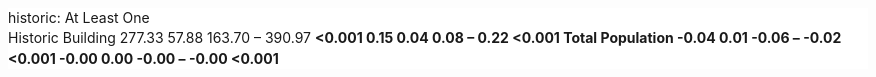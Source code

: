 <td style=" padding:0.2cm; text-align:left; vertical-align:top; text-align:left; ">
historic: At Least One<br>Historic Building
</td>
<td style=" padding:0.2cm; text-align:left; vertical-align:top; text-align:center;  ">
277.33
</td>
<td style=" padding:0.2cm; text-align:left; vertical-align:top; text-align:center;  ">
57.88
</td>
<td style=" padding:0.2cm; text-align:left; vertical-align:top; text-align:center;  ">
163.70 – 390.97
</td>
<td style=" padding:0.2cm; text-align:left; vertical-align:top; text-align:center;  ">
<strong>&lt;0.001
</td>
<td style=" padding:0.2cm; text-align:left; vertical-align:top; text-align:center;  ">
0.15
</td>
<td style=" padding:0.2cm; text-align:left; vertical-align:top; text-align:center;  col7">
0.04
</td>
<td style=" padding:0.2cm; text-align:left; vertical-align:top; text-align:center;  col8">
0.08 – 0.22
</td>
<td style=" padding:0.2cm; text-align:left; vertical-align:top; text-align:center;  col9">
<strong>&lt;0.001
</td>
<td style=" padding:0.2cm; text-align:left; vertical-align:top; text-align:center;  0">
</td>
<td style=" padding:0.2cm; text-align:left; vertical-align:top; text-align:center;  1">
</td>
<td style=" padding:0.2cm; text-align:left; vertical-align:top; text-align:center;  2">
</td>
<td style=" padding:0.2cm; text-align:left; vertical-align:top; text-align:center;  3">
</td>
</tr>
<tr>
<td style=" padding:0.2cm; text-align:left; vertical-align:top; text-align:left; ">
Total Population
</td>
<td style=" padding:0.2cm; text-align:left; vertical-align:top; text-align:center;  ">
-0.04
</td>
<td style=" padding:0.2cm; text-align:left; vertical-align:top; text-align:center;  ">
0.01
</td>
<td style=" padding:0.2cm; text-align:left; vertical-align:top; text-align:center;  ">
-0.06 – -0.02
</td>
<td style=" padding:0.2cm; text-align:left; vertical-align:top; text-align:center;  ">
<strong>&lt;0.001
</td>
<td style=" padding:0.2cm; text-align:left; vertical-align:top; text-align:center;  ">
-0.00
</td>
<td style=" padding:0.2cm; text-align:left; vertical-align:top; text-align:center;  col7">
0.00
</td>
<td style=" padding:0.2cm; text-align:left; vertical-align:top; text-align:center;  col8">
-0.00 – -0.00
</td>
<td style=" padding:0.2cm; text-align:left; vertical-align:top; text-align:center;  col9">
<strong>&lt;0.001
</td>